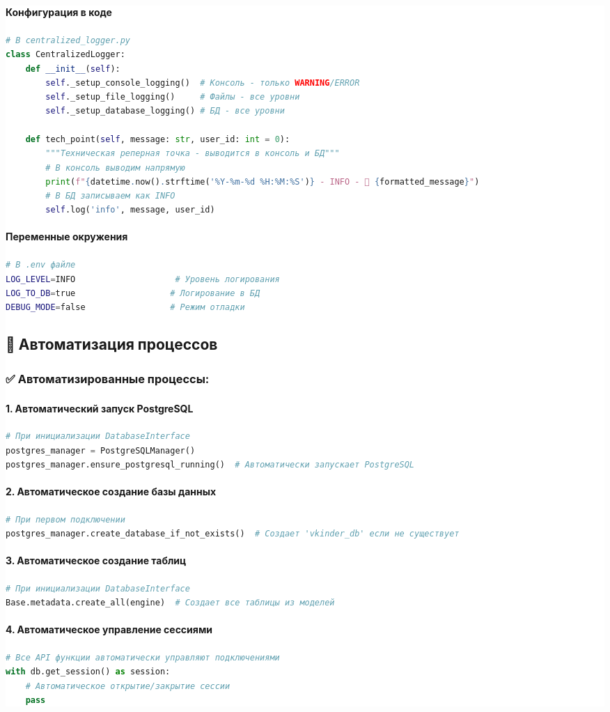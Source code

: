 #### Конфигурация в коде
```python
# В centralized_logger.py
class CentralizedLogger:
    def __init__(self):
        self._setup_console_logging()  # Консоль - только WARNING/ERROR
        self._setup_file_logging()     # Файлы - все уровни
        self._setup_database_logging() # БД - все уровни
    
    def tech_point(self, message: str, user_id: int = 0):
        """Техническая реперная точка - выводится в консоль и БД"""
        # В консоль выводим напрямую
        print(f"{datetime.now().strftime('%Y-%m-%d %H:%M:%S')} - INFO - 📍 {formatted_message}")
        # В БД записываем как INFO
        self.log('info', message, user_id)
```

#### Переменные окружения
```bash
# В .env файле
LOG_LEVEL=INFO                    # Уровень логирования
LOG_TO_DB=true                   # Логирование в БД
DEBUG_MODE=false                 # Режим отладки
```

## 🤖 Автоматизация процессов

### ✅ Автоматизированные процессы:

#### 1. **Автоматический запуск PostgreSQL**
```python
# При инициализации DatabaseInterface
postgres_manager = PostgreSQLManager()
postgres_manager.ensure_postgresql_running()  # Автоматически запускает PostgreSQL
```

#### 2. **Автоматическое создание базы данных**
```python
# При первом подключении
postgres_manager.create_database_if_not_exists()  # Создает 'vkinder_db' если не существует
```

#### 3. **Автоматическое создание таблиц**
```python
# При инициализации DatabaseInterface
Base.metadata.create_all(engine)  # Создает все таблицы из моделей
```

#### 4. **Автоматическое управление сессиями**
```python
# Все API функции автоматически управляют подключениями
with db.get_session() as session:
    # Автоматическое открытие/закрытие сессии
    pass
```
